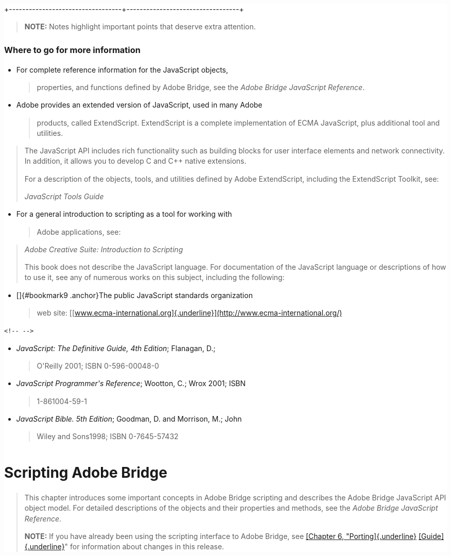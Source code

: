+----------------------------------+----------------------------------+

> **NOTE:** Notes highlight important points that deserve extra
> attention.

### Where to go for more information

-   For complete reference information for the JavaScript objects,
    > properties, and functions defined by Adobe Bridge, see the *Adobe
    > Bridge JavaScript Reference*.

-   Adobe provides an extended version of JavaScript, used in many Adobe
    > products, called ExtendScript. ExtendScript is a complete
    > implementation of ECMA JavaScript, plus additional tool and
    > utilities.

> The JavaScript API includes rich functionality such as building blocks
> for user interface elements and network connectivity. In addition, it
> allows you to develop C and C++ native extensions.
>
> For a description of the objects, tools, and utilities defined by
> Adobe ExtendScript, including the ExtendScript Toolkit, see:
>
> *JavaScript Tools Guide*

-   For a general introduction to scripting as a tool for working with
    > Adobe applications, see:

> *Adobe Creative Suite: Introduction to Scripting*
>
> This book does not describe the JavaScript language. For documentation
> of the JavaScript language or descriptions of how to use it, see any
> of numerous works on this subject, including the following:

-   []{#bookmark9 .anchor}The public JavaScript standards organization
    > web site:
    > [[www.ecma-international.org]{.underline}](http://www.ecma-international.org/)

```{=html}
<!-- -->
```
-   *JavaScript: The Definitive Guide, 4th Edition*; Flanagan, D.;
    > O'Reilly 2001; ISBN 0-596-00048-0

-   *JavaScript Programmer's Reference*; Wootton, C.; Wrox 2001; ISBN
    > 1-861004-59-1

-   *JavaScript Bible. 5th Edition*; Goodman, D. and Morrison, M.; John
    > Wiley and Sons1998; ISBN 0-7645-57432

Scripting Adobe Bridge
======================

> This chapter introduces some important concepts in Adobe Bridge
> scripting and describes the Adobe Bridge JavaScript API object model.
> For detailed descriptions of the objects and their properties and
> methods, see the *Adobe Bridge JavaScript Reference*.
>
> **NOTE:** If you have already been using the scripting interface to
> Adobe Bridge, see [[Chapter 6, "Porting]{.underline}](#porting-guide)
> [[Guide]{.underline}](#porting-guide)" for information about changes
> in this release.
